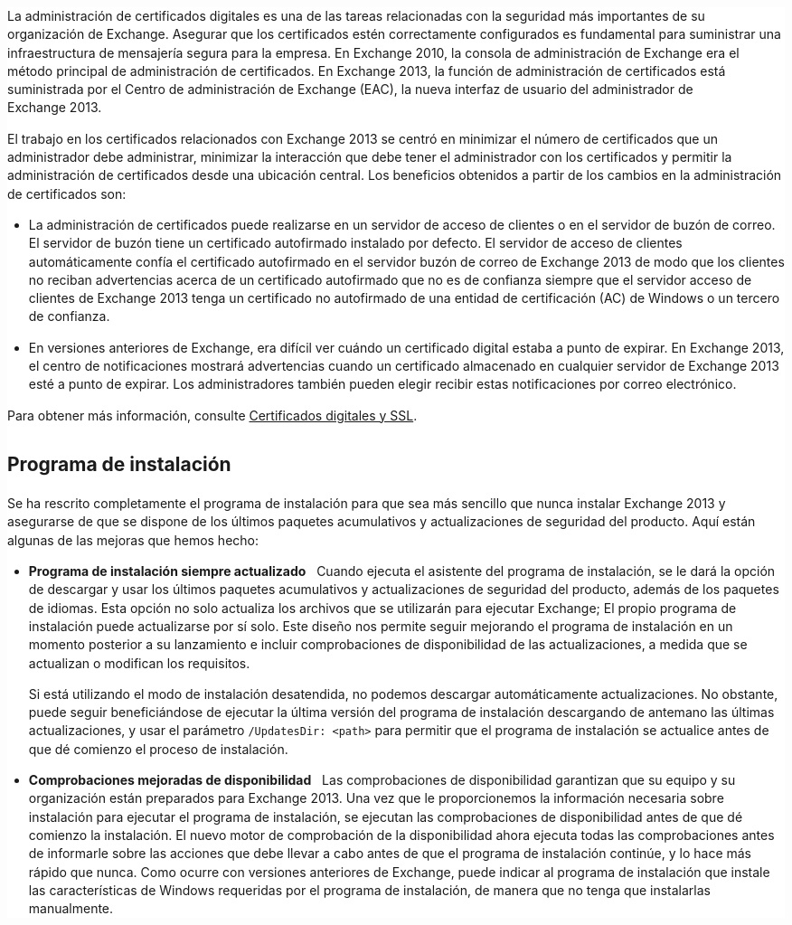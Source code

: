 La administración de certificados digitales es una de las tareas relacionadas con la seguridad más importantes de su organización de Exchange. Asegurar que los certificados estén correctamente configurados es fundamental para suministrar una infraestructura de mensajería segura para la empresa. En Exchange 2010, la consola de administración de Exchange era el método principal de administración de certificados. En Exchange 2013, la función de administración de certificados está suministrada por el Centro de administración de Exchange (EAC), la nueva interfaz de usuario del administrador de Exchange 2013.

El trabajo en los certificados relacionados con Exchange 2013 se centró en minimizar el número de certificados que un administrador debe administrar, minimizar la interacción que debe tener el administrador con los certificados y permitir la administración de certificados desde una ubicación central. Los beneficios obtenidos a partir de los cambios en la administración de certificados son:

  - La administración de certificados puede realizarse en un servidor de acceso de clientes o en el servidor de buzón de correo. El servidor de buzón tiene un certificado autofirmado instalado por defecto. El servidor de acceso de clientes automáticamente confía el certificado autofirmado en el servidor buzón de correo de Exchange 2013 de modo que los clientes no reciban advertencias acerca de un certificado autofirmado que no es de confianza siempre que el servidor acceso de clientes de Exchange 2013 tenga un certificado no autofirmado de una entidad de certificación (AC) de Windows o un tercero de confianza.

  - En versiones anteriores de Exchange, era difícil ver cuándo un certificado digital estaba a punto de expirar. En Exchange 2013, el centro de notificaciones mostrará advertencias cuando un certificado almacenado en cualquier servidor de Exchange 2013 esté a punto de expirar. Los administradores también pueden elegir recibir estas notificaciones por correo electrónico.

Para obtener más información, consulte [Certificados digitales y SSL](digital-certificates-and-ssl-exchange-2013-help.md).

## Programa de instalación

Se ha rescrito completamente el programa de instalación para que sea más sencillo que nunca instalar Exchange 2013 y asegurarse de que se dispone de los últimos paquetes acumulativos y actualizaciones de seguridad del producto. Aquí están algunas de las mejoras que hemos hecho:

  - **Programa de instalación siempre actualizado**   Cuando ejecuta el asistente del programa de instalación, se le dará la opción de descargar y usar los últimos paquetes acumulativos y actualizaciones de seguridad del producto, además de los paquetes de idiomas. Esta opción no solo actualiza los archivos que se utilizarán para ejecutar Exchange; El propio programa de instalación puede actualizarse por sí solo. Este diseño nos permite seguir mejorando el programa de instalación en un momento posterior a su lanzamiento e incluir comprobaciones de disponibilidad de las actualizaciones, a medida que se actualizan o modifican los requisitos.
    
    Si está utilizando el modo de instalación desatendida, no podemos descargar automáticamente actualizaciones. No obstante, puede seguir beneficiándose de ejecutar la última versión del programa de instalación descargando de antemano las últimas actualizaciones, y usar el parámetro `/UpdatesDir: <path>` para permitir que el programa de instalación se actualice antes de que dé comienzo el proceso de instalación.

  - **Comprobaciones mejoradas de disponibilidad**   Las comprobaciones de disponibilidad garantizan que su equipo y su organización están preparados para Exchange 2013. Una vez que le proporcionemos la información necesaria sobre instalación para ejecutar el programa de instalación, se ejecutan las comprobaciones de disponibilidad antes de que dé comienzo la instalación. El nuevo motor de comprobación de la disponibilidad ahora ejecuta todas las comprobaciones antes de informarle sobre las acciones que debe llevar a cabo antes de que el programa de instalación continúe, y lo hace más rápido que nunca. Como ocurre con versiones anteriores de Exchange, puede indicar al programa de instalación que instale las características de Windows requeridas por el programa de instalación, de manera que no tenga que instalarlas manualmente.
